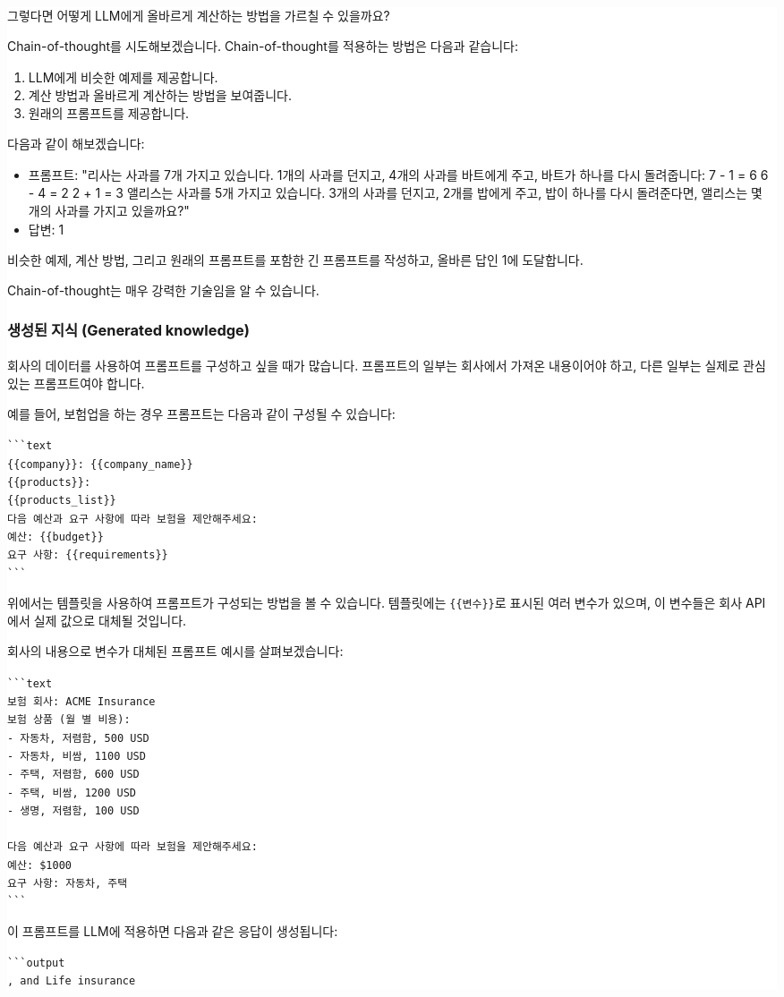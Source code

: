 그렇다면 어떻게 LLM에게 올바르게 계산하는 방법을 가르칠 수 있을까요?

Chain-of-thought를 시도해보겠습니다. Chain-of-thought를 적용하는 방법은 다음과 같습니다:

1. LLM에게 비슷한 예제를 제공합니다.
2. 계산 방법과 올바르게 계산하는 방법을 보여줍니다.
3. 원래의 프롬프트를 제공합니다.

다음과 같이 해보겠습니다:

- 프롬프트: "리사는 사과를 7개 가지고 있습니다. 1개의 사과를 던지고, 4개의 사과를 바트에게 주고, 바트가 하나를 다시 돌려줍니다:
  7 - 1 = 6
  6 - 4 = 2
  2 + 1 = 3
  앨리스는 사과를 5개 가지고 있습니다. 3개의 사과를 던지고, 2개를 밥에게 주고, 밥이 하나를 다시 돌려준다면, 앨리스는 몇 개의 사과를 가지고 있을까요?"
- 답변: 1

비슷한 예제, 계산 방법, 그리고 원래의 프롬프트를 포함한 긴 프롬프트를 작성하고, 올바른 답인 1에 도달합니다.

Chain-of-thought는 매우 강력한 기술임을 알 수 있습니다.

### 생성된 지식 (Generated knowledge)

회사의 데이터를 사용하여 프롬프트를 구성하고 싶을 때가 많습니다. 프롬프트의 일부는 회사에서 가져온 내용이어야 하고, 다른 일부는 실제로 관심 있는 프롬프트여야 합니다.

예를 들어, 보험업을 하는 경우 프롬프트는 다음과 같이 구성될 수 있습니다:

    ```text
    {{company}}: {{company_name}}
    {{products}}:
    {{products_list}}
    다음 예산과 요구 사항에 따라 보험을 제안해주세요:
    예산: {{budget}}
    요구 사항: {{requirements}}
    ```

위에서는 템플릿을 사용하여 프롬프트가 구성되는 방법을 볼 수 있습니다. 템플릿에는 `{{변수}}`로 표시된 여러 변수가 있으며, 이 변수들은 회사 API에서 실제 값으로 대체될 것입니다.

회사의 내용으로 변수가 대체된 프롬프트 예시를 살펴보겠습니다:

    ```text
    보험 회사: ACME Insurance
    보험 상품 (월 별 비용):
    - 자동차, 저렴함, 500 USD
    - 자동차, 비쌈, 1100 USD
    - 주택, 저렴함, 600 USD
    - 주택, 비쌈, 1200 USD
    - 생명, 저렴함, 100 USD

    다음 예산과 요구 사항에 따라 보험을 제안해주세요:
    예산: $1000
    요구 사항: 자동차, 주택
    ```

이 프롬프트를 LLM에 적용하면 다음과 같은 응답이 생성됩니다:

    ```output
    , and Life insurance
